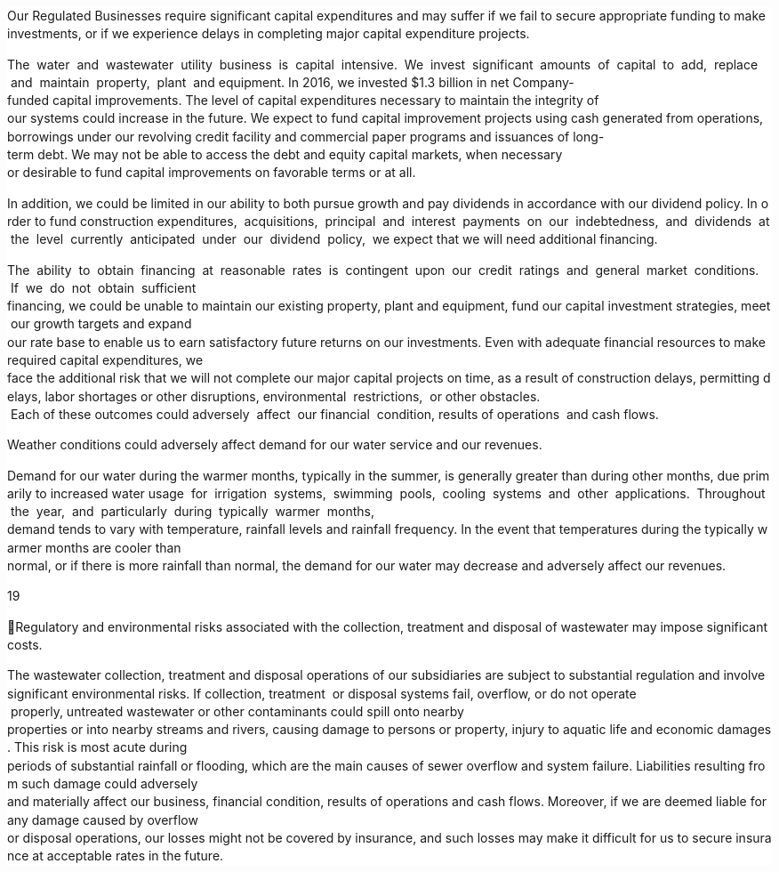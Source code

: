 Our  Regulated  Businesses  require  significant  capital  expenditures  and  may  suffer  if  we  fail  to  secure  appropriate  funding  to  make  investments,  or  if  we
experience delays in completing major capital expenditure projects.

The  water  and  wastewater  utility  business  is  capital  intensive.  We  invest  significant  amounts  of  capital  to  add,  replace  and  maintain  property,  plant  and
equipment. In 2016, we invested $1.3 billion in net Company-funded capital improvements. The level of capital expenditures necessary to maintain the integrity of
our systems could increase in the future. We expect to fund capital improvement projects using cash generated from operations, borrowings under our revolving
credit facility and commercial paper programs and issuances of long-term debt. We may not be able to access the debt and equity capital markets, when necessary
or desirable to fund capital improvements on favorable terms or at all.

In addition, we could be limited in our ability to both pursue growth and pay dividends in accordance with our dividend policy. In order to fund construction
expenditures,  acquisitions,  principal  and  interest  payments  on  our  indebtedness,  and  dividends  at  the  level  currently  anticipated  under  our  dividend  policy,  we
expect that we will need additional financing.

The  ability  to  obtain  financing  at  reasonable  rates  is  contingent  upon  our  credit  ratings  and  general  market  conditions.  If  we  do  not  obtain  sufficient
financing, we could be unable to maintain our existing property, plant and equipment, fund our capital investment strategies, meet our growth targets and expand
our rate base to enable us to earn satisfactory future returns on our investments. Even with adequate financial resources to make required capital expenditures, we
face the additional risk that we will not complete our major capital projects on time, as a result of construction delays, permitting delays, labor shortages or other
disruptions, environmental  restrictions,  or other obstacles.  Each of these outcomes could adversely  affect  our financial  condition, results of operations  and cash
flows.

Weather conditions could adversely affect demand for our water service and our revenues.

Demand for our water during the warmer months, typically in the summer, is generally greater than during other months, due primarily to increased water
usage  for  irrigation  systems,  swimming  pools,  cooling  systems  and  other  applications.  Throughout  the  year,  and  particularly  during  typically  warmer  months,
demand tends to vary with temperature, rainfall levels and rainfall frequency. In the event that temperatures during the typically warmer months are cooler than
normal, or if there is more rainfall than normal, the demand for our water may decrease and adversely affect our revenues.

19

Regulatory and environmental risks associated with the collection, treatment and disposal of wastewater may impose significant costs.

The wastewater collection, treatment and disposal operations of our subsidiaries are subject to substantial regulation and involve significant environmental
risks. If collection, treatment  or disposal systems fail, overflow, or do not operate  properly, untreated wastewater or other contaminants could spill onto nearby
properties or into nearby streams and rivers, causing damage to persons or property, injury to aquatic life and economic damages. This risk is most acute during
periods of substantial rainfall or flooding, which are the main causes of sewer overflow and system failure. Liabilities resulting from such damage could adversely
and materially affect our business, financial condition, results of operations and cash flows. Moreover, if we are deemed liable for any damage caused by overflow
or disposal operations, our losses might not be covered by insurance, and such losses may make it difficult for us to secure insurance at acceptable rates in the
future.
